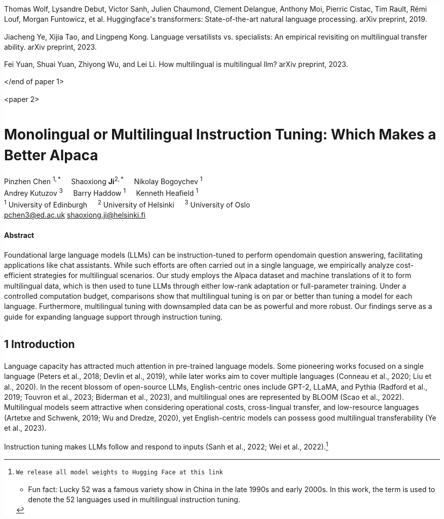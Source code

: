 Thomas Wolf, Lysandre Debut, Victor Sanh, Julien Chaumond, Clement Delangue, Anthony Moi, Pierric Cistac, Tim Rault, Rémi Louf, Morgan Funtowicz, et al. Huggingface's transformers: State-of-the-art natural language processing. arXiv preprint, 2019.

Jiacheng Ye, Xijia Tao, and Lingpeng Kong. Language versatilists vs. specialists: An empirical revisiting on multilingual transfer ability. arXiv preprint, 2023.

Fei Yuan, Shuai Yuan, Zhiyong Wu, and Lei Li. How multilingual is multilingual llm? arXiv preprint, 2023.


[^0]:    We release all model weights to Hugging Face at this link

    * Fun fact: Lucky 52 was a famous variety show in China in the late 1990s and early 2000s. In this work, the term is used to denote the 52 languages used in multilingual instruction tuning.

[^1]:    ${ }^{1}$ https://github.com/antonisa/lang2vec

    2 http://www.elinguistics.net/language_evolution.html

</end of paper 1>


<paper 2>
# Monolingual or Multilingual Instruction Tuning: Which Makes a Better Alpaca 

Pinzhen Chen ${ }^{1, *} \quad$ Shaoxiong $\mathbf{J i}^{2, *} \quad$ Nikolay Bogoychev ${ }^{1}$<br>Andrey Kutuzov ${ }^{3} \quad$ Barry Haddow $^{1} \quad$ Kenneth Heafield $^{1}$<br>${ }^{1}$ University of Edinburgh $\quad{ }^{2}$ University of Helsinki $\quad{ }^{3}$ University of Oslo<br>pchen3@ed.ac.uk shaoxiong.ji@helsinki.fi


#### Abstract

Foundational large language models (LLMs) can be instruction-tuned to perform opendomain question answering, facilitating applications like chat assistants. While such efforts are often carried out in a single language, we empirically analyze cost-efficient strategies for multilingual scenarios. Our study employs the Alpaca dataset and machine translations of it to form multilingual data, which is then used to tune LLMs through either low-rank adaptation or full-parameter training. Under a controlled computation budget, comparisons show that multilingual tuning is on par or better than tuning a model for each language. Furthermore, multilingual tuning with downsampled data can be as powerful and more robust. Our findings serve as a guide for expanding language support through instruction tuning.


## 1 Introduction

Language capacity has attracted much attention in pre-trained language models. Some pioneering works focused on a single language (Peters et al., 2018; Devlin et al., 2019), while later works aim to cover multiple languages (Conneau et al., 2020; Liu et al., 2020). In the recent blossom of open-source LLMs, English-centric ones include GPT-2, LLaMA, and Pythia (Radford et al., 2019; Touvron et al., 2023; Biderman et al., 2023), and multilingual ones are represented by BLOOM (Scao et al., 2022). Multilingual models seem attractive when considering operational costs, cross-lingual transfer, and low-resource languages (Artetxe and Schwenk, 2019; Wu and Dredze, 2020), yet English-centric models can possess good multilingual transferability (Ye et al., 2023).

Instruction tuning makes LLMs follow and respond to inputs (Sanh et al., 2022; Wei et al., 2022).[^0]
